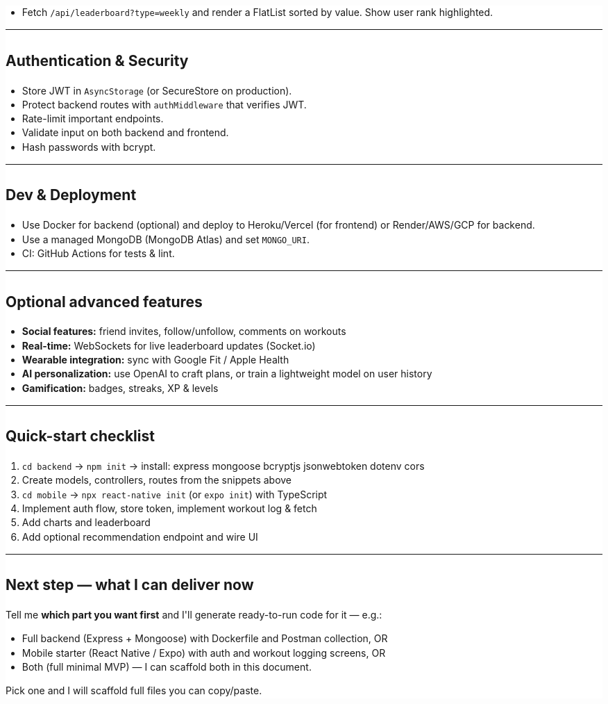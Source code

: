 * Fetch `/api/leaderboard?type=weekly` and render a FlatList sorted by value. Show user rank highlighted.

---

## Authentication & Security

* Store JWT in `AsyncStorage` (or SecureStore on production).
* Protect backend routes with `authMiddleware` that verifies JWT.
* Rate-limit important endpoints.
* Validate input on both backend and frontend.
* Hash passwords with bcrypt.

---

## Dev & Deployment

* Use Docker for backend (optional) and deploy to Heroku/Vercel (for frontend) or Render/AWS/GCP for backend.
* Use a managed MongoDB (MongoDB Atlas) and set `MONGO_URI`.
* CI: GitHub Actions for tests & lint.

---

## Optional advanced features

* **Social features:** friend invites, follow/unfollow, comments on workouts
* **Real-time:** WebSockets for live leaderboard updates (Socket.io)
* **Wearable integration:** sync with Google Fit / Apple Health
* **AI personalization:** use OpenAI to craft plans, or train a lightweight model on user history
* **Gamification:** badges, streaks, XP & levels

---

## Quick-start checklist

1. `cd backend` → `npm init` → install: express mongoose bcryptjs jsonwebtoken dotenv cors
2. Create models, controllers, routes from the snippets above
3. `cd mobile` → `npx react-native init` (or `expo init`) with TypeScript
4. Implement auth flow, store token, implement workout log & fetch
5. Add charts and leaderboard
6. Add optional recommendation endpoint and wire UI

---

## Next step — what I can deliver now

Tell me **which part you want first** and I'll generate ready-to-run code for it — e.g.:

* Full backend (Express + Mongoose) with Dockerfile and Postman collection, OR
* Mobile starter (React Native / Expo) with auth and workout logging screens, OR
* Both (full minimal MVP) — I can scaffold both in this document.

Pick one and I will scaffold full files you can copy/paste.

